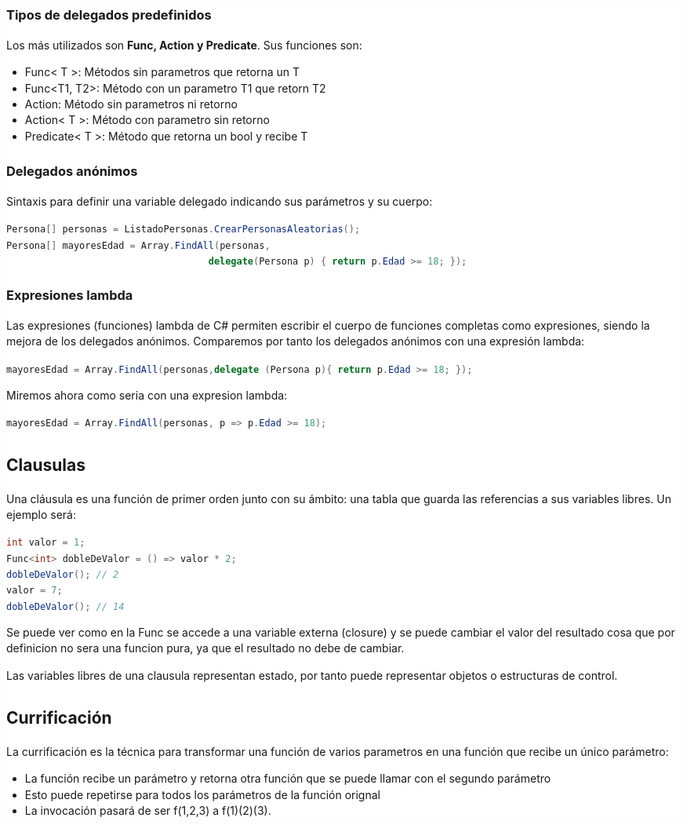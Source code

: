 
### Tipos de delegados predefinidos
Los más utilizados son **Func, Action y Predicate**. Sus funciones son:
* Func< T >: Métodos sin parametros que retorna un T
* Func<T1, T2>: Método con un parametro T1 que retorn T2
* Action: Método sin parametros ni retorno
* Action< T >: Método con parametro sin retorno
* Predicate< T >: Método que retorna un bool y recibe T

### Delegados anónimos
Sintaxis para definir una variable delegado indicando sus parámetros y su cuerpo:
```csharp
Persona[] personas = ListadoPersonas.CrearPersonasAleatorias();  
Persona[] mayoresEdad = Array.FindAll(personas,  
									delegate(Persona p) { return p.Edad >= 18; });
```

### Expresiones lambda
Las expresiones (funciones) lambda de C# permiten escribir el cuerpo de funciones completas como expresiones, siendo la mejora de los delegados anónimos.
Comparemos por tanto los delegados anónimos con una expresión lambda:
```csharp
mayoresEdad = Array.FindAll(personas,delegate (Persona p){ return p.Edad >= 18; });
```

Miremos ahora como seria con una expresion lambda:
```csharp
mayoresEdad = Array.FindAll(personas, p => p.Edad >= 18);
```


## Clausulas
Una cláusula es una función de primer orden junto con su ámbito: una tabla que guarda las referencias a sus variables libres. Un ejemplo será:
```csharp
int valor = 1;  
Func<int> dobleDeValor = () => valor * 2;  
dobleDeValor(); // 2  
valor = 7;  
dobleDeValor(); // 14
```

Se puede ver como en la Func se accede a una variable externa (closure) y se puede cambiar el valor del resultado cosa que por definicion no sera una funcion pura, ya que el resultado no debe de cambiar.

Las variables libres de una clausula representan estado, por tanto puede representar objetos o estructuras de control.

## Currificación
La currificación es la técnica para transformar una función de varios parametros en una función que recibe un único parámetro:
* La función recibe un parámetro y retorna otra función que se puede llamar con el segundo parámetro
* Esto puede repetirse para todos los parámetros de la función orignal
* La invocación pasará de ser f(1,2,3) a f(1)(2)(3).

